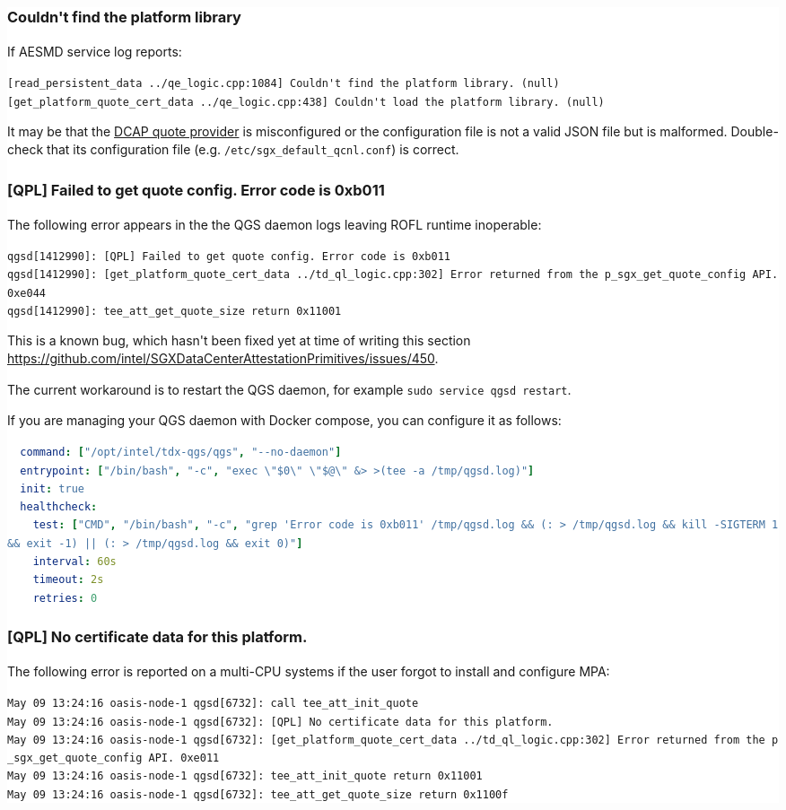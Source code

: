 ### Couldn't find the platform library

If AESMD service log reports:

```
[read_persistent_data ../qe_logic.cpp:1084] Couldn't find the platform library. (null)
[get_platform_quote_cert_data ../qe_logic.cpp:438] Couldn't load the platform library. (null)
```

It may be that the [DCAP quote provider][tee-dcap-quote-provider] is
misconfigured or the configuration file is not a valid JSON file but is
malformed. Double-check that its configuration file (e.g.
`/etc/sgx_default_qcnl.conf`) is correct.

[tee-dcap-quote-provider]: prerequisites/set-up-tee.mdx#configuring-the-quote-provider

### [QPL] Failed to get quote config. Error code is 0xb011

The following error appears in the the QGS daemon logs leaving ROFL runtime
inoperable:

```
qgsd[1412990]: [QPL] Failed to get quote config. Error code is 0xb011
qgsd[1412990]: [get_platform_quote_cert_data ../td_ql_logic.cpp:302] Error returned from the p_sgx_get_quote_config API. 0xe044
qgsd[1412990]: tee_att_get_quote_size return 0x11001
```

This is a known bug, which hasn't been fixed yet at time of writing this section
https://github.com/intel/SGXDataCenterAttestationPrimitives/issues/450.

The current workaround is to restart the QGS daemon, for example
`sudo service qgsd restart`.

If you are managing your QGS daemon with Docker compose, you can configure it as
follows:

```yaml title="docker-compose.yaml"
  command: ["/opt/intel/tdx-qgs/qgs", "--no-daemon"]
  entrypoint: ["/bin/bash", "-c", "exec \"$0\" \"$@\" &> >(tee -a /tmp/qgsd.log)"]
  init: true
  healthcheck:
    test: ["CMD", "/bin/bash", "-c", "grep 'Error code is 0xb011' /tmp/qgsd.log && (: > /tmp/qgsd.log && kill -SIGTERM 1 && exit -1) || (: > /tmp/qgsd.log && exit 0)"]
    interval: 60s
    timeout: 2s
    retries: 0
```

### [QPL] No certificate data for this platform.

The following error is reported on a multi-CPU systems if the user forgot to
install and configure MPA:

```
May 09 13:24:16 oasis-node-1 qgsd[6732]: call tee_att_init_quote
May 09 13:24:16 oasis-node-1 qgsd[6732]: [QPL] No certificate data for this platform.
May 09 13:24:16 oasis-node-1 qgsd[6732]: [get_platform_quote_cert_data ../td_ql_logic.cpp:302] Error returned from the p_sgx_get_quote_config API. 0xe011
May 09 13:24:16 oasis-node-1 qgsd[6732]: tee_att_init_quote return 0x11001
May 09 13:24:16 oasis-node-1 qgsd[6732]: tee_att_get_quote_size return 0x1100f
```


[tee-dcap-attestation]: prerequisites/set-up-tee.mdx#dcap-attestation
[tee-dev-noexec]: #ensure-dev-is-not-mounted-with-the-noexec-option
[tee-multi-socket-systems]: ./prerequisites/set-up-tee.mdx#multi-socket-systems
[rofl-yaml-storage]: https://github.com/oasisprotocol/oasis-sdk/blob/main/docs/rofl/features/manifest.md#resources-storage